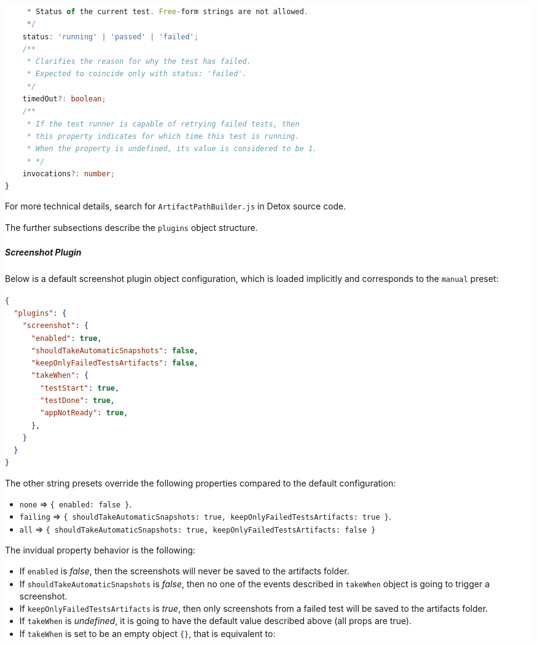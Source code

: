 ```typescript
     * Status of the current test. Free-form strings are not allowed.
     */
    status: 'running' | 'passed' | 'failed';
    /**
     * Clarifies the reason for why the test has failed.
     * Expected to coincide only with status: 'failed'.
     */
    timedOut?: boolean;
    /**
     * If the test runner is capable of retrying failed tests, then
     * this property indicates for which time this test is running.
     * When the property is undefined, its value is considered to be 1.
     * */
    invocations?: number;
}
```

For more technical details, search for `ArtifactPathBuilder.js` in Detox source code.

The further subsections describe the `plugins` object structure.

##### Screenshot Plugin

Below is a default screenshot plugin object configuration, which is loaded implicitly and corresponds to the `manual` preset:

```json
{
  "plugins": {
    "screenshot": {
      "enabled": true,
      "shouldTakeAutomaticSnapshots": false,
      "keepOnlyFailedTestsArtifacts": false,
      "takeWhen": {
        "testStart": true,
        "testDone": true,
        "appNotReady": true,
      },
    }
  }
}
```

The other string presets override the following properties compared to the default configuration:

* `none` => `{ enabled: false }`.
* `failing` => `{ shouldTakeAutomaticSnapshots: true, keepOnlyFailedTestsArtifacts: true }`.
* `all` => `{ shouldTakeAutomaticSnapshots: true, keepOnlyFailedTestsArtifacts: false }`

The invidual property behavior is the following:

* If `enabled` is _false_, then the screenshots will never be saved to the artifacts folder.
* If `shouldTakeAutomaticSnapshots` is _false_, then no one of the events described in `takeWhen` object is going to trigger a screenshot.
* If `keepOnlyFailedTestsArtifacts` is _true_, then only screenshots from a failed test will be saved to the artifacts folder.
* If `takeWhen` is _undefined_, it is going to have the default value described above (all props are true).
* If `takeWhen` is set to be an empty object `{}`, that is equivalent to:
